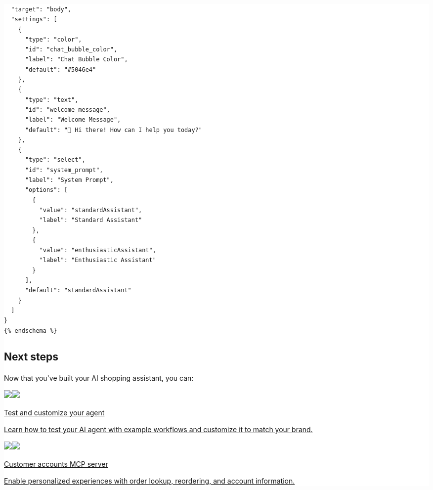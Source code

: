 ```liquid
  "target": "body",
  "settings": [
    {
      "type": "color",
      "id": "chat_bubble_color",
      "label": "Chat Bubble Color",
      "default": "#5046e4"
    },
    {
      "type": "text",
      "id": "welcome_message",
      "label": "Welcome Message",
      "default": "👋 Hi there! How can I help you today?"
    },
    {
      "type": "select",
      "id": "system_prompt",
      "label": "System Prompt",
      "options": [
        {
          "value": "standardAssistant",
          "label": "Standard Assistant"
        },
        {
          "value": "enthusiasticAssistant",
          "label": "Enthusiastic Assistant"
        }
      ],
      "default": "standardAssistant"
    }
  ]
}
{% endschema %}
```

## Next steps

Now that you've built your AI shopping assistant, you can:

[![](https://shopify.dev/images/icons/32/gear.png)![](https://shopify.dev/images/icons/32/gear-dark.png)](https://shopify.dev/docs/apps/build/storefront-mcp/testing-and-examples)

[Test and customize your agent](https://shopify.dev/docs/apps/build/storefront-mcp/testing-and-examples)

[Learn how to test your AI agent with example workflows and customize it to match your brand.](https://shopify.dev/docs/apps/build/storefront-mcp/testing-and-examples)

[![](https://shopify.dev/images/icons/32/app.png)![](https://shopify.dev/images/icons/32/app-dark.png)](https://shopify.dev/docs/apps/build/storefront-mcp/servers/customer-account)

[Customer accounts MCP server](https://shopify.dev/docs/apps/build/storefront-mcp/servers/customer-account)

[Enable personalized experiences with order lookup, reordering, and account information.](https://shopify.dev/docs/apps/build/storefront-mcp/servers/customer-account)
